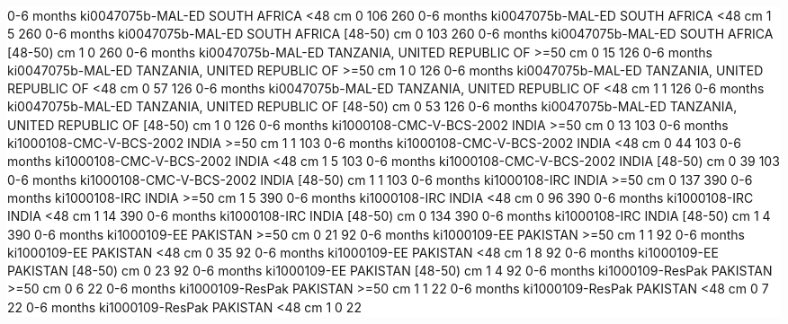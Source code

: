 0-6 months    ki0047075b-MAL-ED          SOUTH AFRICA                   <48 cm              0      106     260
0-6 months    ki0047075b-MAL-ED          SOUTH AFRICA                   <48 cm              1        5     260
0-6 months    ki0047075b-MAL-ED          SOUTH AFRICA                   [48-50) cm          0      103     260
0-6 months    ki0047075b-MAL-ED          SOUTH AFRICA                   [48-50) cm          1        0     260
0-6 months    ki0047075b-MAL-ED          TANZANIA, UNITED REPUBLIC OF   >=50 cm             0       15     126
0-6 months    ki0047075b-MAL-ED          TANZANIA, UNITED REPUBLIC OF   >=50 cm             1        0     126
0-6 months    ki0047075b-MAL-ED          TANZANIA, UNITED REPUBLIC OF   <48 cm              0       57     126
0-6 months    ki0047075b-MAL-ED          TANZANIA, UNITED REPUBLIC OF   <48 cm              1        1     126
0-6 months    ki0047075b-MAL-ED          TANZANIA, UNITED REPUBLIC OF   [48-50) cm          0       53     126
0-6 months    ki0047075b-MAL-ED          TANZANIA, UNITED REPUBLIC OF   [48-50) cm          1        0     126
0-6 months    ki1000108-CMC-V-BCS-2002   INDIA                          >=50 cm             0       13     103
0-6 months    ki1000108-CMC-V-BCS-2002   INDIA                          >=50 cm             1        1     103
0-6 months    ki1000108-CMC-V-BCS-2002   INDIA                          <48 cm              0       44     103
0-6 months    ki1000108-CMC-V-BCS-2002   INDIA                          <48 cm              1        5     103
0-6 months    ki1000108-CMC-V-BCS-2002   INDIA                          [48-50) cm          0       39     103
0-6 months    ki1000108-CMC-V-BCS-2002   INDIA                          [48-50) cm          1        1     103
0-6 months    ki1000108-IRC              INDIA                          >=50 cm             0      137     390
0-6 months    ki1000108-IRC              INDIA                          >=50 cm             1        5     390
0-6 months    ki1000108-IRC              INDIA                          <48 cm              0       96     390
0-6 months    ki1000108-IRC              INDIA                          <48 cm              1       14     390
0-6 months    ki1000108-IRC              INDIA                          [48-50) cm          0      134     390
0-6 months    ki1000108-IRC              INDIA                          [48-50) cm          1        4     390
0-6 months    ki1000109-EE               PAKISTAN                       >=50 cm             0       21      92
0-6 months    ki1000109-EE               PAKISTAN                       >=50 cm             1        1      92
0-6 months    ki1000109-EE               PAKISTAN                       <48 cm              0       35      92
0-6 months    ki1000109-EE               PAKISTAN                       <48 cm              1        8      92
0-6 months    ki1000109-EE               PAKISTAN                       [48-50) cm          0       23      92
0-6 months    ki1000109-EE               PAKISTAN                       [48-50) cm          1        4      92
0-6 months    ki1000109-ResPak           PAKISTAN                       >=50 cm             0        6      22
0-6 months    ki1000109-ResPak           PAKISTAN                       >=50 cm             1        1      22
0-6 months    ki1000109-ResPak           PAKISTAN                       <48 cm              0        7      22
0-6 months    ki1000109-ResPak           PAKISTAN                       <48 cm              1        0      22